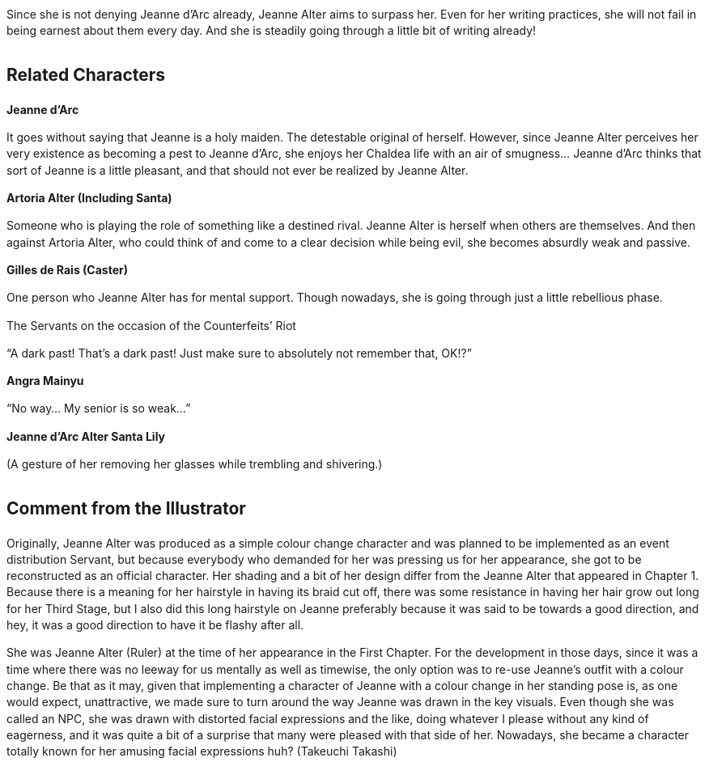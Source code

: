 Since she is not denying Jeanne d’Arc already, Jeanne Alter aims to surpass her. Even for her writing practices, she will not fail in being earnest about them every day. And she is steadily going through a little bit of writing already!

## Related Characters

**Jeanne d’Arc**

It goes without saying that Jeanne is a holy maiden. The detestable original of herself. However, since Jeanne Alter perceives her very existence as becoming a pest to Jeanne d’Arc, she enjoys her Chaldea life with an air of smugness… Jeanne d’Arc thinks that sort of Jeanne is a little pleasant, and that should not ever be realized by Jeanne Alter.

**Artoria Alter (Including Santa)**

Someone who is playing the role of something like a destined rival. Jeanne Alter is herself when others are themselves. And then against Artoria Alter, who could think of and come to a clear decision while being evil, she becomes absurdly weak and passive.

**Gilles de Rais (Caster)**

One person who Jeanne Alter has for mental support. Though nowadays, she is going through just a little rebellious phase.

The Servants on the occasion of the Counterfeits’ Riot

“A dark past! That’s a dark past! Just make sure to absolutely not remember that, OK!?”

**Angra Mainyu**

“No way… My senior is so weak…”

**Jeanne d’Arc Alter Santa Lily**

(A gesture of her removing her glasses while trembling and shivering.)

## Comment from the Illustrator

Originally, Jeanne Alter was produced as a simple colour change character and was planned to be implemented as an event distribution Servant, but because everybody who demanded for her was pressing us for her appearance, she got to be reconstructed as an official character. Her shading and a bit of her design differ from the Jeanne Alter that appeared in Chapter 1. Because there is a meaning for her hairstyle in having its braid cut off, there was some resistance in having her hair grow out long for her Third Stage, but I also did this long hairstyle on Jeanne preferably because it was said to be towards a good direction, and hey, it was a good direction to have it be flashy after all.

She was Jeanne Alter (Ruler) at the time of her appearance in the First Chapter. For the development in those days, since it was a time where there was no leeway for us mentally as well as timewise, the only option was to re-use Jeanne’s outfit with a colour change. Be that as it may, given that implementing a character of Jeanne with a colour change in her standing pose is, as one would expect, unattractive, we made sure to turn around the way Jeanne was drawn in the key visuals. Even though she was called an NPC, she was drawn with distorted facial expressions and the like, doing whatever I please without any kind of eagerness, and it was quite a bit of a surprise that many were pleased with that side of her. Nowadays, she became a character totally known for her amusing facial expressions huh? (Takeuchi Takashi)

